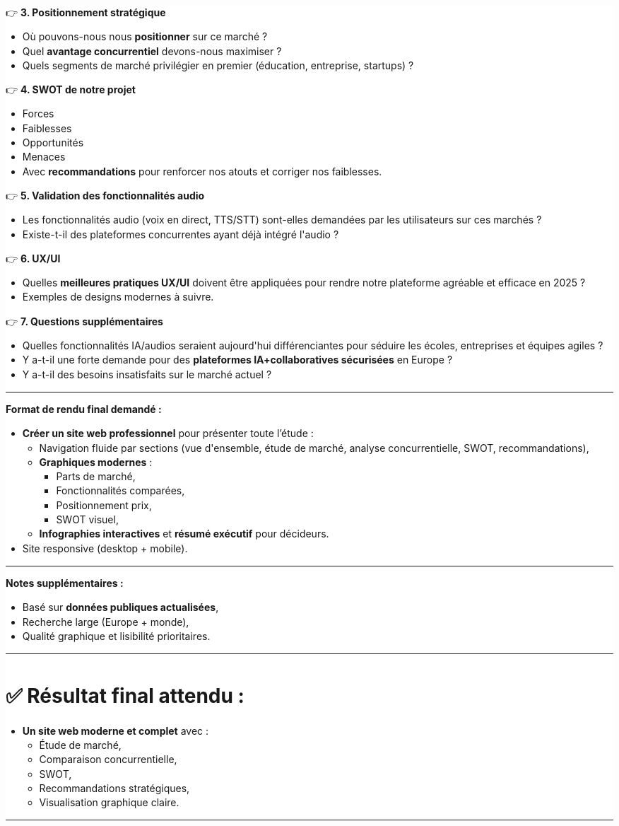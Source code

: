 👉 **3. Positionnement stratégique**
- Où pouvons-nous nous **positionner** sur ce marché ?
- Quel **avantage concurrentiel** devons-nous maximiser ?
- Quels segments de marché privilégier en premier (éducation, entreprise, startups) ?

👉 **4. SWOT de notre projet**
- Forces
- Faiblesses
- Opportunités
- Menaces
- Avec **recommandations** pour renforcer nos atouts et corriger nos faiblesses.

👉 **5. Validation des fonctionnalités audio**
- Les fonctionnalités audio (voix en direct, TTS/STT) sont-elles demandées par les utilisateurs sur ces marchés ?
- Existe-t-il des plateformes concurrentes ayant déjà intégré l'audio ?

👉 **6. UX/UI**
- Quelles **meilleures pratiques UX/UI** doivent être appliquées pour rendre notre plateforme agréable et efficace en 2025 ?
- Exemples de designs modernes à suivre.

👉 **7. Questions supplémentaires**
- Quelles fonctionnalités IA/audios seraient aujourd'hui différenciantes pour séduire les écoles, entreprises et équipes agiles ?
- Y a-t-il une forte demande pour des **plateformes IA+collaboratives sécurisées** en Europe ?
- Y a-t-il des besoins insatisfaits sur le marché actuel ?

---

**Format de rendu final demandé :**

- **Créer un site web professionnel** pour présenter toute l’étude :
  - Navigation fluide par sections (vue d'ensemble, étude de marché, analyse concurrentielle, SWOT, recommandations),
  - **Graphiques modernes** :
    - Parts de marché,
    - Fonctionnalités comparées,
    - Positionnement prix,
    - SWOT visuel,
  - **Infographies interactives** et **résumé exécutif** pour décideurs.
- Site responsive (desktop + mobile).

---

**Notes supplémentaires :**
- Basé sur **données publiques actualisées**,
- Recherche large (Europe + monde),
- Qualité graphique et lisibilité prioritaires.

---

# ✅ Résultat final attendu :
- **Un site web moderne et complet** avec :
  - Étude de marché,
  - Comparaison concurrentielle,
  - SWOT,
  - Recommandations stratégiques,
  - Visualisation graphique claire.

---